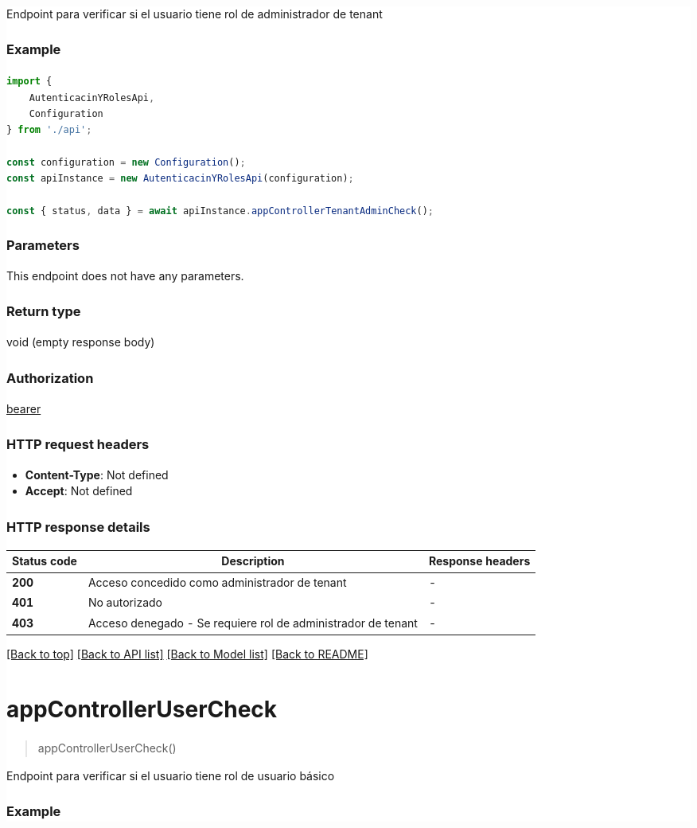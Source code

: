 Endpoint para verificar si el usuario tiene rol de administrador de tenant

### Example

```typescript
import {
    AutenticacinYRolesApi,
    Configuration
} from './api';

const configuration = new Configuration();
const apiInstance = new AutenticacinYRolesApi(configuration);

const { status, data } = await apiInstance.appControllerTenantAdminCheck();
```

### Parameters
This endpoint does not have any parameters.


### Return type

void (empty response body)

### Authorization

[bearer](../README.md#bearer)

### HTTP request headers

 - **Content-Type**: Not defined
 - **Accept**: Not defined


### HTTP response details
| Status code | Description | Response headers |
|-------------|-------------|------------------|
|**200** | Acceso concedido como administrador de tenant |  -  |
|**401** | No autorizado |  -  |
|**403** | Acceso denegado - Se requiere rol de administrador de tenant |  -  |

[[Back to top]](#) [[Back to API list]](../README.md#documentation-for-api-endpoints) [[Back to Model list]](../README.md#documentation-for-models) [[Back to README]](../README.md)

# **appControllerUserCheck**
> appControllerUserCheck()

Endpoint para verificar si el usuario tiene rol de usuario básico

### Example

